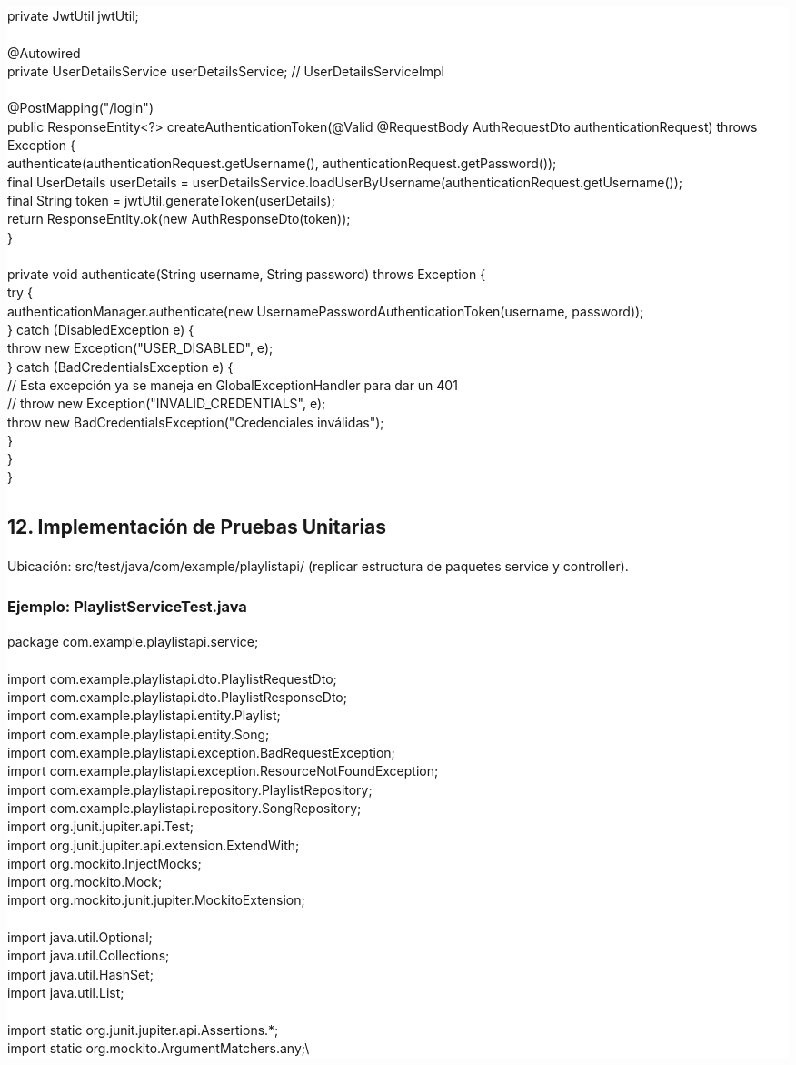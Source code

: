 private JwtUtil jwtUtil;\
\
@Autowired\
private UserDetailsService userDetailsService; //
UserDetailsServiceImpl\
\
@PostMapping("/login")\
public ResponseEntity<?> createAuthenticationToken(@Valid
@RequestBody AuthRequestDto authenticationRequest) throws Exception {\
authenticate(authenticationRequest.getUsername(),
authenticationRequest.getPassword());\
final UserDetails userDetails =
userDetailsService.loadUserByUsername(authenticationRequest.getUsername());\
final String token = jwtUtil.generateToken(userDetails);\
return ResponseEntity.ok(new AuthResponseDto(token));\
}\
\
private void authenticate(String username, String password) throws
Exception {\
try {\
authenticationManager.authenticate(new
UsernamePasswordAuthenticationToken(username, password));\
} catch (DisabledException e) {\
throw new Exception("USER\_DISABLED", e);\
} catch (BadCredentialsException e) {\
// Esta excepción ya se maneja en GlobalExceptionHandler para dar un
401\
// throw new Exception("INVALID\_CREDENTIALS", e);\
throw new BadCredentialsException("Credenciales inválidas");\
}\
}\
}

**12. Implementación de Pruebas Unitarias**
-------------------------------------------

Ubicación: src/test/java/com/example/playlistapi/ (replicar estructura
de paquetes service y controller).

### **Ejemplo: PlaylistServiceTest.java**

package com.example.playlistapi.service;\
\
import com.example.playlistapi.dto.PlaylistRequestDto;\
import com.example.playlistapi.dto.PlaylistResponseDto;\
import com.example.playlistapi.entity.Playlist;\
import com.example.playlistapi.entity.Song;\
import com.example.playlistapi.exception.BadRequestException;\
import com.example.playlistapi.exception.ResourceNotFoundException;\
import com.example.playlistapi.repository.PlaylistRepository;\
import com.example.playlistapi.repository.SongRepository;\
import org.junit.jupiter.api.Test;\
import org.junit.jupiter.api.extension.ExtendWith;\
import org.mockito.InjectMocks;\
import org.mockito.Mock;\
import org.mockito.junit.jupiter.MockitoExtension;\
\
import java.util.Optional;\
import java.util.Collections;\
import java.util.HashSet;\
import java.util.List;\
\
import static org.junit.jupiter.api.Assertions.\*;\
import static org.mockito.ArgumentMatchers.any;\